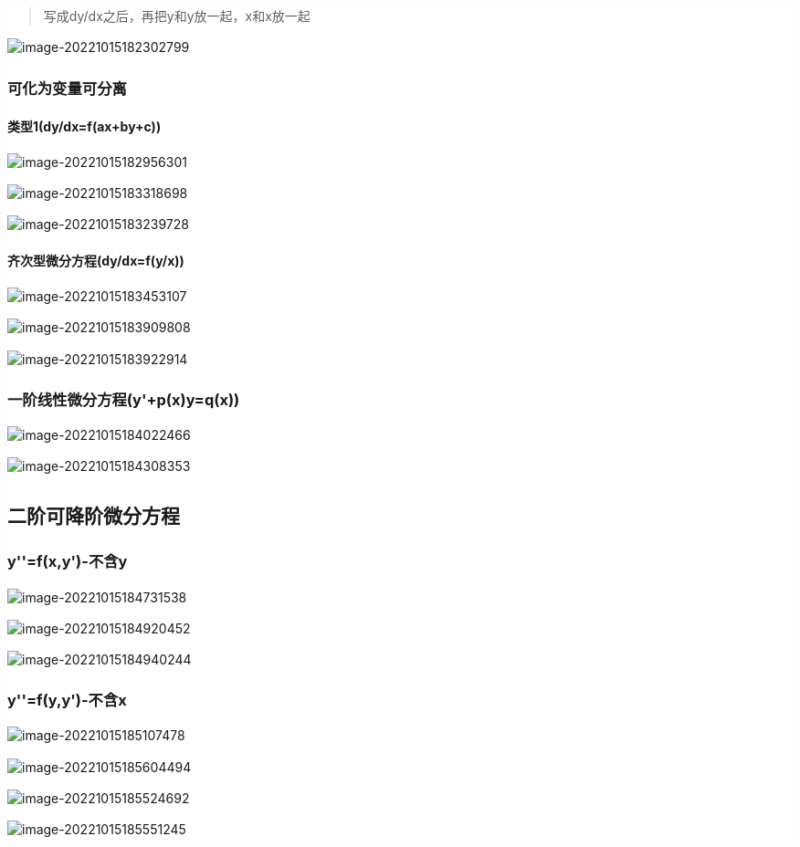 > 写成dy/dx之后，再把y和y放一起，x和x放一起

![image-20221015182302799](D:\ALQF\Typora图片\image-20221015182302799.png)

### 可化为变量可分离

#### 类型1(dy/dx=f(ax+by+c))

![image-20221015182956301](D:\ALQF\Typora图片\image-20221015182956301.png)

![image-20221015183318698](D:\ALQF\Typora图片\image-20221015183318698.png)

![image-20221015183239728](D:\ALQF\Typora图片\image-20221015183239728.png)

#### 齐次型微分方程(dy/dx=f(y/x))

![image-20221015183453107](D:\ALQF\Typora图片\image-20221015183453107.png)

![image-20221015183909808](D:\ALQF\Typora图片\image-20221015183909808.png)

![image-20221015183922914](D:\ALQF\Typora图片\image-20221015183922914.png)

### 一阶线性微分方程(y'+p(x)y=q(x))

![image-20221015184022466](D:\ALQF\Typora图片\image-20221015184022466.png)

![image-20221015184308353](D:\ALQF\Typora图片\image-20221015184308353.png)

## 二阶可降阶微分方程

### y''=f(x,y')-不含y

![image-20221015184731538](D:\ALQF\Typora图片\image-20221015184731538.png)

![image-20221015184920452](D:\ALQF\Typora图片\image-20221015184920452.png)

![image-20221015184940244](D:\ALQF\Typora图片\image-20221015184940244.png)

### y''=f(y,y')-不含x

![image-20221015185107478](D:\ALQF\Typora图片\image-20221015185107478.png)

![image-20221015185604494](D:\ALQF\Typora图片\image-20221015185604494.png)

![image-20221015185524692](D:\ALQF\Typora图片\image-20221015185524692.png)

![image-20221015185551245](D:\ALQF\Typora图片\image-20221015185551245.png)

